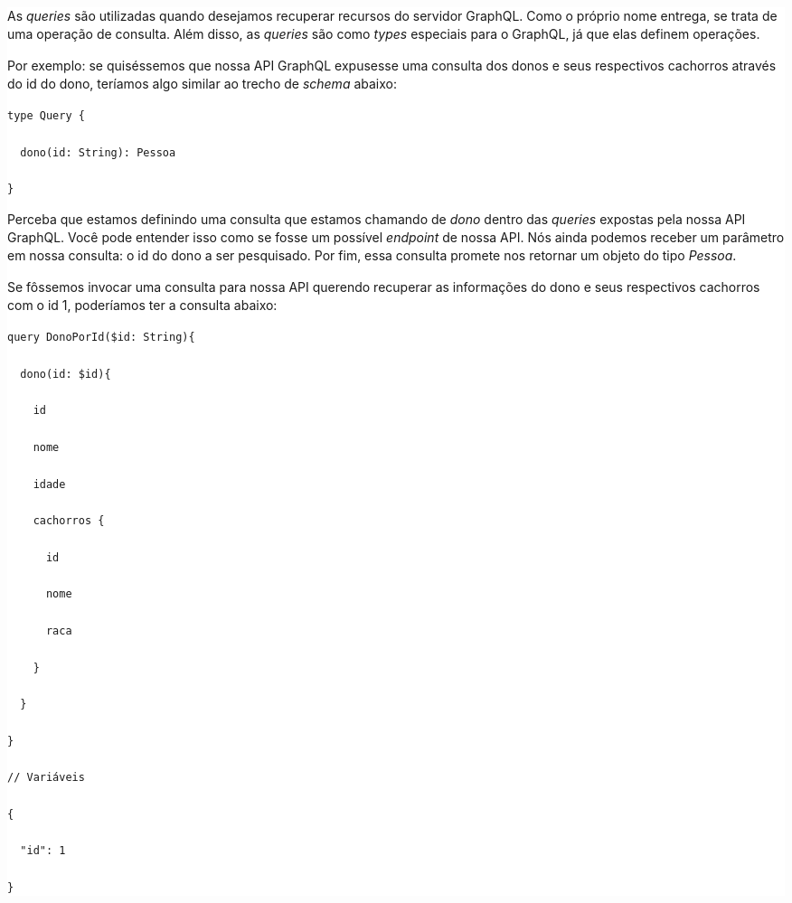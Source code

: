 As *queries* são utilizadas quando desejamos recuperar recursos do servidor GraphQL. Como o próprio nome entrega, se trata de uma operação de consulta. Além disso, as *queries* são como *types* especiais para o GraphQL, já que elas definem operações.

Por exemplo: se quiséssemos que nossa API GraphQL expusesse uma consulta dos donos e seus respectivos cachorros através do id do dono, teríamos algo similar ao trecho de *schema* abaixo:

```
type Query {

  dono(id: String): Pessoa

}
```

Perceba que estamos definindo uma consulta que estamos chamando de *dono* dentro das *queries* expostas pela nossa API GraphQL. Você pode entender isso como se fosse um possível *endpoint* de nossa API. Nós ainda podemos receber um parâmetro em nossa consulta: o id do dono a ser pesquisado. Por fim, essa consulta promete nos retornar um objeto do tipo *Pessoa*.

Se fôssemos invocar uma consulta para nossa API querendo recuperar as informações do dono e seus respectivos cachorros com o id 1, poderíamos ter a consulta abaixo:

```
query DonoPorId($id: String){

  dono(id: $id){

    id

    nome

    idade

    cachorros {

      id

      nome

      raca

    }

  }

}

// Variáveis

{

  "id": 1

}
```

